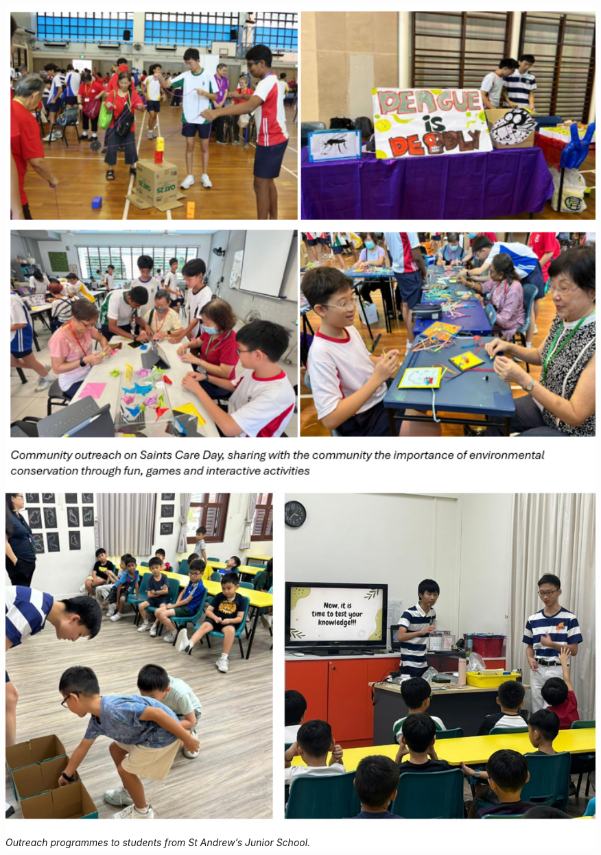 <img style="width: 100%" height="auto" width="100%" alt="" src="/images/Community_outreach_on_Saints_Care_Day_.png">
</div>
<p></p>
<div class="isomer-image-wrapper">
<img style="width: 100%" height="auto" width="100%" alt="Outreach programmes to students from St Andrew’s Junior School" src="/images/ECO2.jpg">
</div>
<p><em>Outreach programmes to students from St Andrew’s Junior School.</em>
</p>
<p></p>
<div class="isomer-image-wrapper">